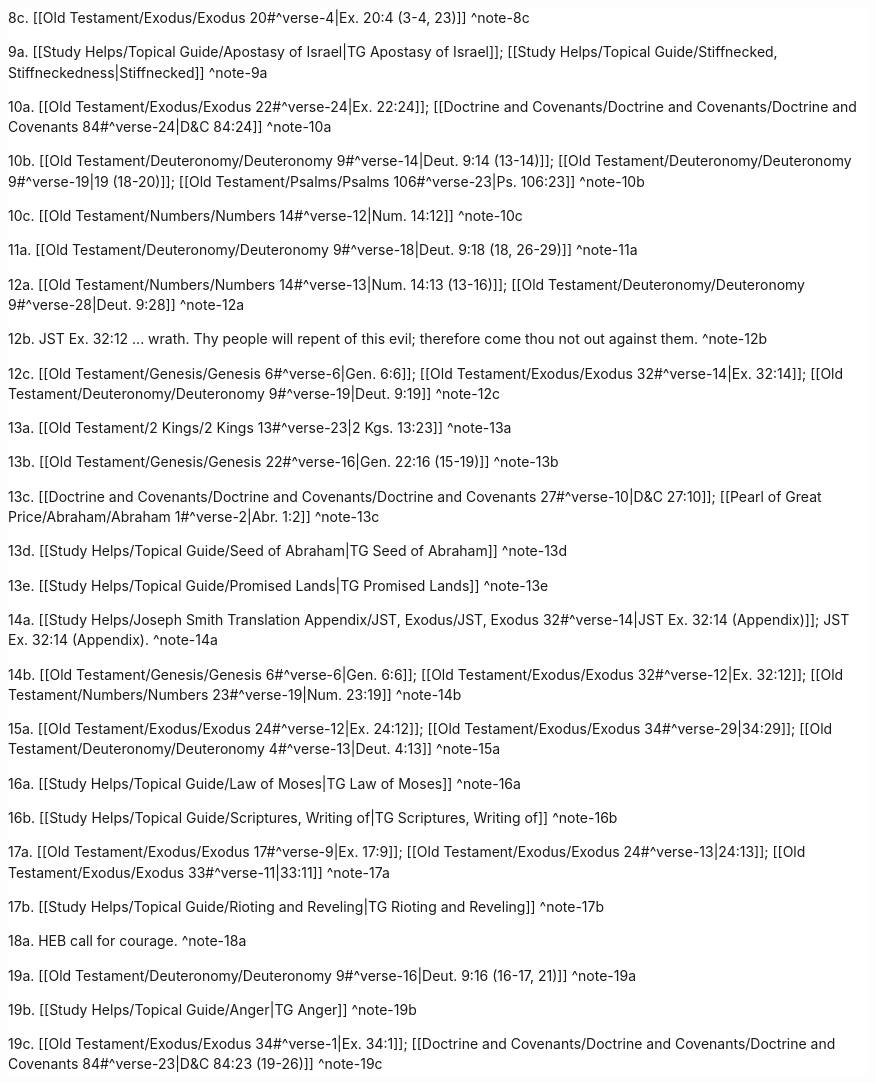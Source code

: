 8c. [[Old Testament/Exodus/Exodus 20#^verse-4|Ex. 20:4 (3-4, 23)]] ^note-8c

9a. [[Study Helps/Topical Guide/Apostasy of Israel|TG Apostasy of Israel]]; [[Study Helps/Topical Guide/Stiffnecked, Stiffneckedness|Stiffnecked]] ^note-9a

10a. [[Old Testament/Exodus/Exodus 22#^verse-24|Ex. 22:24]]; [[Doctrine and Covenants/Doctrine and Covenants/Doctrine and Covenants 84#^verse-24|D&C 84:24]] ^note-10a

10b. [[Old Testament/Deuteronomy/Deuteronomy 9#^verse-14|Deut. 9:14 (13-14)]]; [[Old Testament/Deuteronomy/Deuteronomy 9#^verse-19|19 (18-20)]]; [[Old Testament/Psalms/Psalms 106#^verse-23|Ps. 106:23]] ^note-10b

10c. [[Old Testament/Numbers/Numbers 14#^verse-12|Num. 14:12]] ^note-10c

11a. [[Old Testament/Deuteronomy/Deuteronomy 9#^verse-18|Deut. 9:18 (18, 26-29)]] ^note-11a

12a. [[Old Testament/Numbers/Numbers 14#^verse-13|Num. 14:13 (13-16)]]; [[Old Testament/Deuteronomy/Deuteronomy 9#^verse-28|Deut. 9:28]] ^note-12a

12b. JST Ex. 32:12 ... wrath. Thy people will repent of this evil; therefore come thou not out against them. ^note-12b

12c. [[Old Testament/Genesis/Genesis 6#^verse-6|Gen. 6:6]]; [[Old Testament/Exodus/Exodus 32#^verse-14|Ex. 32:14]]; [[Old Testament/Deuteronomy/Deuteronomy 9#^verse-19|Deut. 9:19]] ^note-12c

13a. [[Old Testament/2 Kings/2 Kings 13#^verse-23|2 Kgs. 13:23]] ^note-13a

13b. [[Old Testament/Genesis/Genesis 22#^verse-16|Gen. 22:16 (15-19)]] ^note-13b

13c. [[Doctrine and Covenants/Doctrine and Covenants/Doctrine and Covenants 27#^verse-10|D&C 27:10]]; [[Pearl of Great Price/Abraham/Abraham 1#^verse-2|Abr. 1:2]] ^note-13c

13d. [[Study Helps/Topical Guide/Seed of Abraham|TG Seed of Abraham]] ^note-13d

13e. [[Study Helps/Topical Guide/Promised Lands|TG Promised Lands]] ^note-13e

14a. [[Study Helps/Joseph Smith Translation Appendix/JST, Exodus/JST, Exodus 32#^verse-14|JST Ex. 32:14 (Appendix)]]; JST Ex. 32:14 (Appendix). ^note-14a

14b. [[Old Testament/Genesis/Genesis 6#^verse-6|Gen. 6:6]]; [[Old Testament/Exodus/Exodus 32#^verse-12|Ex. 32:12]]; [[Old Testament/Numbers/Numbers 23#^verse-19|Num. 23:19]] ^note-14b

15a. [[Old Testament/Exodus/Exodus 24#^verse-12|Ex. 24:12]]; [[Old Testament/Exodus/Exodus 34#^verse-29|34:29]]; [[Old Testament/Deuteronomy/Deuteronomy 4#^verse-13|Deut. 4:13]] ^note-15a

16a. [[Study Helps/Topical Guide/Law of Moses|TG Law of Moses]] ^note-16a

16b. [[Study Helps/Topical Guide/Scriptures, Writing of|TG Scriptures, Writing of]] ^note-16b

17a. [[Old Testament/Exodus/Exodus 17#^verse-9|Ex. 17:9]]; [[Old Testament/Exodus/Exodus 24#^verse-13|24:13]]; [[Old Testament/Exodus/Exodus 33#^verse-11|33:11]] ^note-17a

17b. [[Study Helps/Topical Guide/Rioting and Reveling|TG Rioting and Reveling]] ^note-17b

18a. HEB call for courage. ^note-18a

19a. [[Old Testament/Deuteronomy/Deuteronomy 9#^verse-16|Deut. 9:16 (16-17, 21)]] ^note-19a

19b. [[Study Helps/Topical Guide/Anger|TG Anger]] ^note-19b

19c. [[Old Testament/Exodus/Exodus 34#^verse-1|Ex. 34:1]]; [[Doctrine and Covenants/Doctrine and Covenants/Doctrine and Covenants 84#^verse-23|D&C 84:23 (19-26)]] ^note-19c
